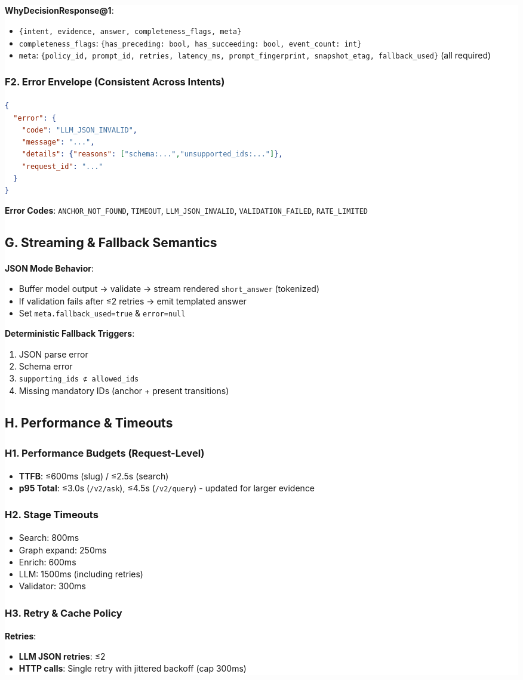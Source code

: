**WhyDecisionResponse@1**:
- `{intent, evidence, answer, completeness_flags, meta}`
- `completeness_flags`: `{has_preceding: bool, has_succeeding: bool, event_count: int}`
- `meta`: `{policy_id, prompt_id, retries, latency_ms, prompt_fingerprint, snapshot_etag, fallback_used}` (all required)

### F2. Error Envelope (Consistent Across Intents)

```json
{
  "error": {
    "code": "LLM_JSON_INVALID",
    "message": "...",
    "details": {"reasons": ["schema:...","unsupported_ids:..."]},
    "request_id": "..."
  }
}
```

**Error Codes**: `ANCHOR_NOT_FOUND`, `TIMEOUT`, `LLM_JSON_INVALID`, `VALIDATION_FAILED`, `RATE_LIMITED`

## G. Streaming & Fallback Semantics

**JSON Mode Behavior**:
- Buffer model output → validate → stream rendered `short_answer` (tokenized)
- If validation fails after ≤2 retries → emit templated answer
- Set `meta.fallback_used=true` & `error=null`

**Deterministic Fallback Triggers**:
1. JSON parse error
2. Schema error  
3. `supporting_ids ⊄ allowed_ids`
4. Missing mandatory IDs (anchor + present transitions)

## H. Performance & Timeouts

### H1. Performance Budgets (Request-Level)
- **TTFB**: ≤600ms (slug) / ≤2.5s (search)
- **p95 Total**: ≤3.0s (`/v2/ask`), ≤4.5s (`/v2/query`) - updated for larger evidence

### H2. Stage Timeouts
- Search: 800ms
- Graph expand: 250ms
- Enrich: 600ms
- LLM: 1500ms (including retries)
- Validator: 300ms

### H3. Retry & Cache Policy

**Retries**:
- **LLM JSON retries**: ≤2
- **HTTP calls**: Single retry with jittered backoff (cap 300ms)
